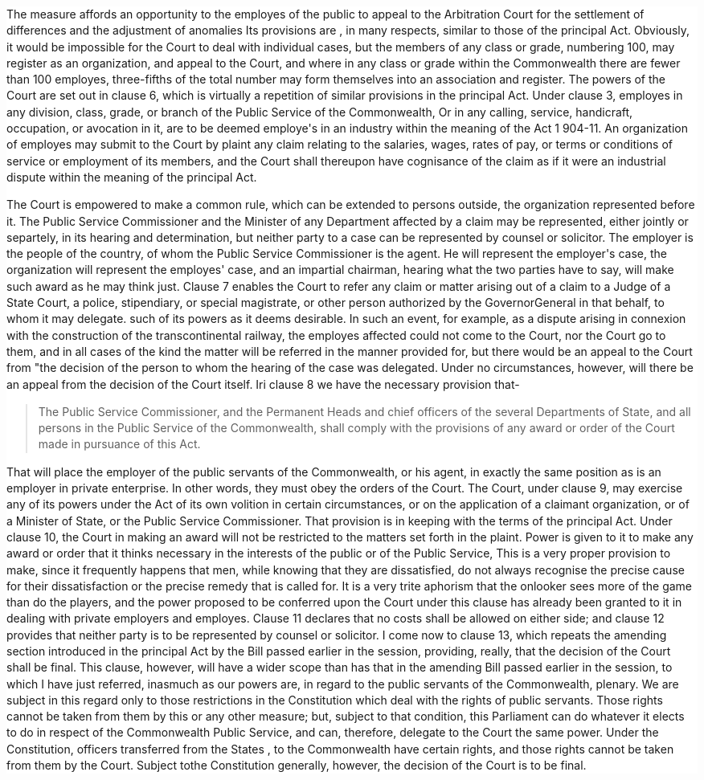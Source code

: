 The measure affords an opportunity to the employes of the public to appeal to the Arbitration Court for the settlement of differences and the adjustment of anomalies Its provisions are , in many respects, similar to those of the principal Act. Obviously, it would be impossible for the Court to deal with individual cases, but the members of any class or grade, numbering  100,  may register as an organization, and appeal to the Court, and where in any class or grade within the Commonwealth there are fewer than  100  employes, three-fifths of the total number may form themselves into an association and register. The powers of the Court are set out in clause 6, which is virtually a repetition of similar provisions in the principal Act. Under clause 3, employes in any division, class, grade, or branch of the Public Service of the Commonwealth,  Or  in any calling, service, handicraft, occupation, or avocation in it, are to be deemed employe's in an industry within the meaning of the Act  1 904-11.  An organization of employes may submit to the Court by plaint any claim relating to the salaries, wages, rates of pay, or terms or conditions of service or employment of its members, and the Court shall thereupon have cognisance of the claim as if it were an industrial dispute within the meaning of the principal Act. 

The Court is empowered to make a common rule, which can be extended to persons outside, the organization represented before it. The Public Service Commissioner and the Minister of any Department affected by a claim may be represented, either jointly or separtely, in its hearing and determination, but neither party to a case can be represented by counsel or solicitor. The employer is the people of the country, of whom the Public Service Commissioner is the agent. He will represent the employer's case, the organization will represent the employes' case, and an impartial  chairman,  hearing what the two parties have to say, will make such award as he may think just. Clause 7 enables the Court to refer any claim or matter arising out of a claim to a Judge of a State Court, a police, stipendiary, or special magistrate, or other person authorized by the GovernorGeneral in that behalf, to whom it may delegate. such of its powers as it deems desirable. In such an event, for example, as a dispute arising in connexion with the construction of the transcontinental railway, the employes affected could not come to the Court, nor the Court go to them, and in all cases of the kind the matter will be referred in the manner provided for, but there would be an appeal to the Court from "the decision of the person to whom the hearing of the case was delegated. Under no circumstances, however, will there be an appeal from the decision of the Court itself. Iri clause 8 we have the necessary provision that- 

  >The Public Service Commissioner, and the Permanent Heads and chief officers of the several Departments of State, and all persons in the Public Service of the Commonwealth, shall comply with the provisions of any award or order of the Court made in pursuance of this Act. 

That will place the employer of the public servants of the Commonwealth, or his agent, in exactly the same position as is an employer in private enterprise. In other words, they must obey the orders of the Court. The Court, under clause  9,  may exercise any of its powers under the Act of its own volition in certain circumstances, or on the application of a claimant organization, or of a Minister of State, or the Public Service Commissioner. That provision is in keeping with the terms of the principal Act. Under clause  10,  the Court in making an award will not be restricted to the matters set forth in the plaint. Power is given to it to make any award or  order that it thinks necessary in the interests of the public or of the Public Service, This is a very proper provision to make, since it frequently happens that men, while knowing that they are dissatisfied, do not always recognise the precise cause for their dissatisfaction or the precise remedy that is called for. It is a very trite aphorism that the onlooker sees more of the game than do the players, and the power proposed to be conferred upon the Court under this clause has already been granted to it in dealing with private employers and employes. Clause 11 declares that no costs shall be allowed on either side; and clause 12 provides that neither party is to be represented by counsel or solicitor. I come now to clause 13, which repeats the amending section introduced in the principal Act by the Bill passed earlier in the session, providing, really, that the decision of the Court shall be final. This clause, however, will have a wider scope than has that in the amending Bill passed earlier in the session, to which I have just referred, inasmuch as our powers are, in regard to the public servants of the Commonwealth, plenary. We are subject in this regard only to those restrictions in the Constitution which deal with the rights of public servants. Those rights cannot be taken from them by this or any other measure; but, subject to that condition, this Parliament can do whatever it elects to do in respect of the Commonwealth Public Service, and can, therefore, delegate to the Court the same power. Under the Constitution, officers transferred from the States , to the Commonwealth have certain rights, and those rights cannot be taken from them by the Court. Subject tothe Constitution generally, however, the decision of the Court is to be final. 
